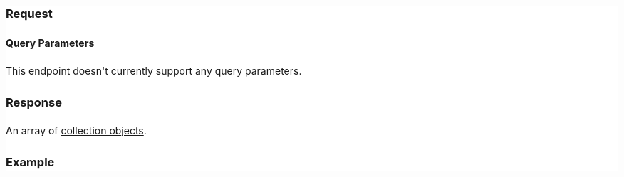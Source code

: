 ### Request

<SnippetToggler :choices="['REST', 'GraphQL', 'SDK']" group="api">
<template #rest>

`GET /collections`

`SEARCH /collections`

If using SEARCH you can provide a [query object](/reference/query) as the body of your request.

[Learn more about SEARCH ->](/reference/introduction#search-http-method)

</template>
<template #graphql>

`POST /graphql/system`

```graphql
type Query {
	collections: [directus_collections]
}
```

</template>
<template #sdk>

```js
import { createDirectus, rest, readCollections } from '@directus/sdk';

const client = createDirectus('directus_project_url').with(rest());

const result = await client.request(readCollections());
```

</template>
</SnippetToggler>

#### Query Parameters

This endpoint doesn't currently support any query parameters.

### Response

An array of [collection objects](#the-collection-object).

### Example

<SnippetToggler :choices="['REST', 'GraphQL', 'SDK']" group="api">
<template #rest>

`GET /collections`

`SEARCH /collections`

</template>
<template #graphql>

`POST /graphql/system`
